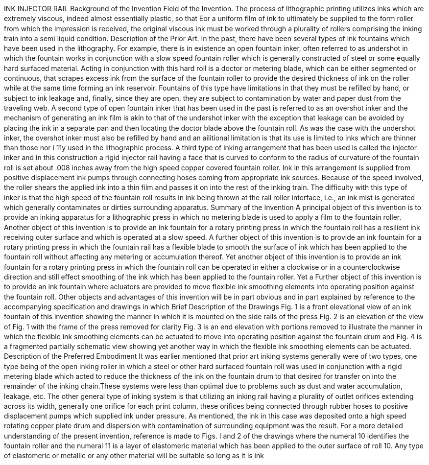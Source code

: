 INK INJECTOR RAIL Background of the Invention Field of the Invention. The process of lithographic printing utilizes inks which are extremely viscous, indeed almost essentially plastic, so that Eor a uniform film of ink to ultimately be supplied to the form roller from which the impression is received, the original viscous ink must be worked through a plurality of rollers comprising the inking train into a semi liquid condition. Description of the Prior Art. In the past, there have been several types of ink fountains which have been used in the lithography. For example, there is in existence an open fountain inker, often referred to as undershot in which the fountain works in conjunction with a slow speed fountain roller which is generally constructed of steel or some equally hard surfaced material. Acting in conjunction with this hard roll is a doctor or metering blade, which can be either segmented or continuous, that scrapes excess ink from the surface of the fountain roller to provide the desired thickness of ink on the roller while at the same time forming an ink reservoir. Fountains of this type have limitations in that they must be refilled by hand, or subject to ink leakage and, finally, since they are open, they are subject to contamination by water and paper dust from the traveling web. A second type of open fountain inker that has been used in the past is referred to as an overshot inker and the mechanism of generating an ink film is akin to that of the undershot inker with the exception that leakage can be avoided by placing the ink in a separate pan and then locating the doctor blade above the fountain roll. As was the case with the undershot inker, the overshot inker must also be refilled by hand and an ailitional limitation is that its use is limited to inks which are thinner than those nor i 11y used in the lithographic process. A third type of inking arrangement that has been used is called the injector inker and in this construction a rigid injector rail having a face that is curved to conform to the radius of curvature of the fountain roll is set about .008 inches away from the high speed copper covered fountain roller. Ink in this arrangement is supplied from positive displacement ink pumps through connecting hoses coming from appropriate ink sources. Because of the speed involved, the roller shears the applied ink into a thin film and passes it on into the rest of the inking train. The difficulty with this type of inker is that the high speed of the fountain roll results in ink being thrown at the rail roller interface, i.e., an ink mist is generated which generally contaminates or dirties surrounding apparatus. Summary of the Invention A principal object of this invention is to provide an inking apparatus for a lithographic press in which no metering blade is used to apply a film to the fountain roller. Another object of this invention is to provide an ink fountain for a rotary printing press in which the fountain roll has a resilient ink receiving outer surface and which is operated at a slow speed. A further object of this invention is to provide an ink fountain for a rotary printing press in which the fountain rail has a flexible blade to smooth the surface of ink which has been applied to the fountain roll without affecting any metering or accumulation thereof. Yet another object of this invention is to provide an ink fountain for a rotary printing press in which the fountain roll can be operated in either a clockwise or in a counterclockwise direction and still effect smoothing of the ink which has been applied to the fountain roller. Yet a Further object of this invention is to provide an ink fountain where acluators are provided to move flexible ink smoothing elements into operating position against the fountain roll. Other objects and advantages of this invention will be in part obvious and in part explained by reference to the accompanying specification and drawings in which Brief Description of the Drawings Fig. 1 is a front elevational view of an ink fountain of this invention showing the manner in which it is mounted on the side rails of the press Fig. 2 is an elevation of the view of Fig. 1 with the frame of the press removed for clarity Fig. 3 is an end elevation with portions removed to illustrate the manner in which the flexible ink smoothing elements can be actuated to move into operating position against the fountain drum and Fig. 4 is a fragmented partially schematic view showing yet another way in which the flexible ink smoothing elements can be actuated. Description of the Preferred Embodiment It was earlier mentioned that prior art inking systems generally were of two types, one type being of the open inking roller in which a steel or other hard surfaced fountain roll was used in conjunction with a rigid metering blade which acted to reduce the thickness of the ink on the fountain drum to that desired for transfer on into the remainder of the inking chain.These systems were less than optimal due to problems such as dust and water accumulation, leakage, etc. The other general type of inking system is that utilizing an inking rail having a plurality of outlet orifices extending across its width, generally one orifice for each print column, these orifices being connected through rubber hoses to positive displacement pumps which supplied ink under pressure. As mentioned, the ink in this case was deposited onto a high speed rotating copper plate drum and dispersion with contamination of surrounding equipment was the result. For a more detailed understanding of the present invention, reference is made to Figs. I and 2 of the drawings where the numeral 10 identifies the fountain roller and the numeral 11 is a layer of elastomeric material which has been applied to the outer surface of roll 10. Any type of elastomeric or metallic or any other material will be suitable so long as it is ink